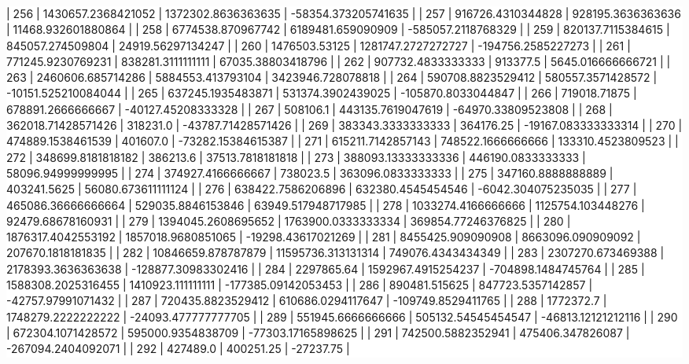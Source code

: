 | 256 | 1430657.2368421052 | 1372302.8636363635 | -58354.373205741635 |
| 257 | 916726.4310344828 | 928195.3636363636 | 11468.932601880864 |
| 258 | 6774538.870967742 | 6189481.659090909 | -585057.2118768329 |
| 259 | 820137.7115384615 | 845057.274509804 | 24919.56297134247 |
| 260 | 1476503.53125 | 1281747.2727272727 | -194756.2585227273 |
| 261 | 771245.9230769231 | 838281.3111111111 | 67035.38803418796 |
| 262 | 907732.4833333333 | 913377.5 | 5645.016666666721 |
| 263 | 2460606.685714286 | 5884553.413793104 | 3423946.728078818 |
| 264 | 590708.8823529412 | 580557.3571428572 | -10151.525210084044 |
| 265 | 637245.1935483871 | 531374.3902439025 | -105870.8033044847 |
| 266 | 719018.71875 | 678891.2666666667 | -40127.45208333328 |
| 267 | 508106.1 | 443135.7619047619 | -64970.33809523808 |
| 268 | 362018.71428571426 | 318231.0 | -43787.71428571426 |
| 269 | 383343.3333333333 | 364176.25 | -19167.083333333314 |
| 270 | 474889.1538461539 | 401607.0 | -73282.15384615387 |
| 271 | 615211.7142857143 | 748522.1666666666 | 133310.4523809523 |
| 272 | 348699.8181818182 | 386213.6 | 37513.7818181818 |
| 273 | 388093.13333333336 | 446190.0833333333 | 58096.94999999995 |
| 274 | 374927.4166666667 | 738023.5 | 363096.0833333333 |
| 275 | 347160.8888888889 | 403241.5625 | 56080.673611111124 |
| 276 | 638422.7586206896 | 632380.4545454546 | -6042.304075235035 |
| 277 | 465086.36666666664 | 529035.8846153846 | 63949.517948717985 |
| 278 | 1033274.4166666666 | 1125754.103448276 | 92479.68678160931 |
| 279 | 1394045.2608695652 | 1763900.0333333334 | 369854.77246376825 |
| 280 | 1876317.4042553192 | 1857018.9680851065 | -19298.43617021269 |
| 281 | 8455425.909090908 | 8663096.090909092 | 207670.1818181835 |
| 282 | 10846659.878787879 | 11595736.313131314 | 749076.4343434349 |
| 283 | 2307270.673469388 | 2178393.3636363638 | -128877.30983302416 |
| 284 | 2297865.64 | 1592967.4915254237 | -704898.1484745764 |
| 285 | 1588308.2025316455 | 1410923.111111111 | -177385.09142053453 |
| 286 | 890481.515625 | 847723.5357142857 | -42757.97991071432 |
| 287 | 720435.8823529412 | 610686.0294117647 | -109749.8529411765 |
| 288 | 1772372.7 | 1748279.2222222222 | -24093.477777777705 |
| 289 | 551945.6666666666 | 505132.54545454547 | -46813.12121212116 |
| 290 | 672304.1071428572 | 595000.9354838709 | -77303.17165898625 |
| 291 | 742500.5882352941 | 475406.347826087 | -267094.2404092071 |
| 292 | 427489.0 | 400251.25 | -27237.75 |